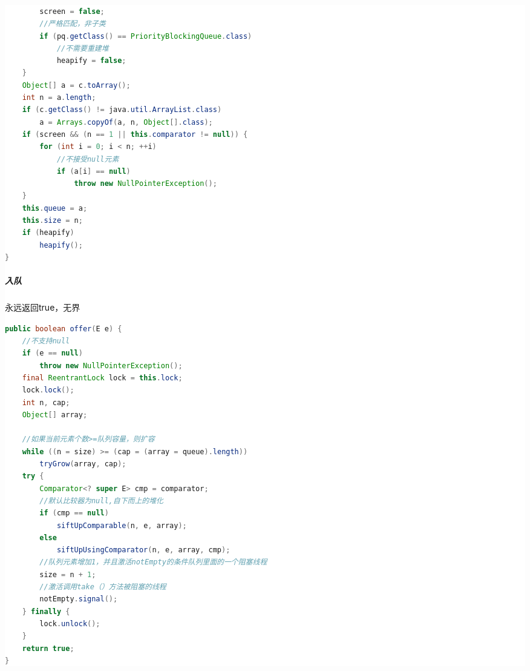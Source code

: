 ```java
        screen = false;
      	//严格匹配，非子类
        if (pq.getClass() == PriorityBlockingQueue.class) 
          	//不需要重建堆
            heapify = false;
    }
    Object[] a = c.toArray();
    int n = a.length;
    if (c.getClass() != java.util.ArrayList.class)
        a = Arrays.copyOf(a, n, Object[].class);
    if (screen && (n == 1 || this.comparator != null)) {
        for (int i = 0; i < n; ++i)
          	//不接受null元素
            if (a[i] == null)
                throw new NullPointerException();
    }
    this.queue = a;
    this.size = n;
    if (heapify)
        heapify();
}
```

##### 入队

永远返回true，无界

```java
public boolean offer(E e) {
  	//不支持null
    if (e == null)
        throw new NullPointerException();
    final ReentrantLock lock = this.lock;
    lock.lock();
    int n, cap;
    Object[] array;
   
  	//如果当前元素个数>=队列容量，则扩容
    while ((n = size) >= (cap = (array = queue).length)) 
        tryGrow(array, cap);
    try {
        Comparator<? super E> cmp = comparator;
      	//默认比较器为null,自下而上的堆化
        if (cmp == null)
            siftUpComparable(n, e, array);
        else  
            siftUpUsingComparator(n, e, array, cmp);
        //队列元素增加1，并且激活notEmpty的条件队列里面的一个阻塞线程
        size = n + 1;
      	//激活调用take（）方法被阻塞的线程
        notEmpty.signal();
    } finally {
        lock.unlock();
    }
    return true;
}
```
